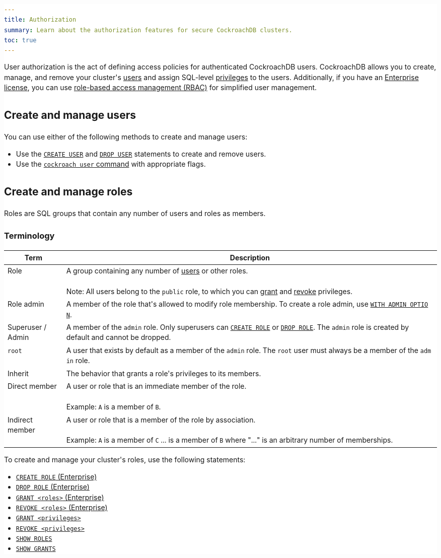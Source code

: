```yaml
---
title: Authorization
summary: Learn about the authorization features for secure CockroachDB clusters.
toc: true
---
```


User authorization is the act of defining access policies for authenticated CockroachDB users. CockroachDB allows you to create, manage, and remove your cluster's [users](#create-and-manage-users) and assign SQL-level [privileges](#assign-privileges) to the users. Additionally, if you have an [Enterprise license](get-started-with-enterprise-trial.html), you can use [role-based access management (RBAC)](#create-and-manage-roles) for simplified user management.

## Create and manage users

You can use either of the following methods to create and manage users:

- Use the [`CREATE USER`](create-user.html) and [`DROP USER`](drop-user.html) statements to create and remove users.
- Use the [`cockroach user` command](create-and-manage-users.html) with appropriate flags.

## Create and manage roles

Roles are SQL groups that contain any number of users and roles as members.

### Terminology

Term | Description
-----|------------
Role | A group containing any number of [users](create-and-manage-users.html) or other roles.<br><br>Note: All users belong to the `public` role, to which you can [grant](grant.html) and [revoke](revoke.html) privileges.
Role admin | A member of the role that's allowed to modify role membership. To create a role admin, use [`WITH ADMIN OPTION`](grant-roles.html#grant-the-admin-option).
Superuser / Admin | A member of the `admin` role. Only superusers can [`CREATE ROLE`](create-role.html) or [`DROP ROLE`](drop-role.html). The `admin` role is created by default and cannot be dropped.
`root` | A user that exists by default as a member of the `admin` role. The `root` user must always be a member of the `admin` role.
Inherit | The behavior that grants a role's privileges to its members.
Direct member | A user or role that is an immediate member of the role.<br><br>Example: `A` is a member of `B`.
Indirect member | A user or role that is a member of the role by association. <br><br>Example: `A` is a member of `C` ... is a member of `B` where "..." is an arbitrary number of memberships.

To create and manage your cluster's roles, use the following statements:

- [`CREATE ROLE` (Enterprise)](create-role.html)
- [`DROP ROLE` (Enterprise)](drop-role.html)
- [`GRANT <roles>` (Enterprise)](grant-roles.html)
- [`REVOKE <roles>` (Enterprise)](revoke-roles.html)
- [`GRANT <privileges>`](grant.html)
- [`REVOKE <privileges>`](revoke.html)
- [`SHOW ROLES`](show-roles.html)
- [`SHOW GRANTS`](show-grants.html)
